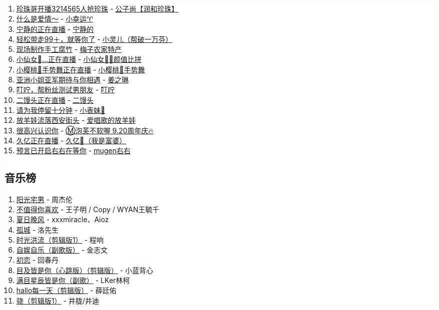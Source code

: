 1. [珍珠哥开播3214565人抢珍珠](https://webcast.amemv.com/webcast/reflow/7008714956912741127) - [公子尚【润和珍珠】](https://www.iesdouyin.com/share/user/2111519884585839?sec_uid=MS4wLjABAAAAsltGekL79PcxCl9n1EXHT1xpuB_fbN_kKb5-leK0U8QLGdFR6zWzNr2c7FuRD-yc)
1. [什么是爱情～](https://webcast.amemv.com/webcast/reflow/7008716665080810281) - [小幸运♈️](https://www.iesdouyin.com/share/user/1512518242277032?sec_uid=MS4wLjABAAAAJBLCCUipTAgagN1DGMYnypXSGErmeyEv-QA6TArr01y1Tgi0qEGX4qFfnJrH9NeR)
1. [宁静的正在直播](https://webcast.amemv.com/webcast/reflow/7008721294317767438) - [宁静的](https://www.iesdouyin.com/share/user/3135450626141867?sec_uid=MS4wLjABAAAAH-lg0cZl_q1kkFazIH4937rAMfaTPlEfCFLd7I6NwPNR6ahOS0xQO7FGz_ajH1qH)
1. [轻松带走99＋，就等你了](https://webcast.amemv.com/webcast/reflow/7008714079766448937) - [小灵儿（帮破一万芬）](https://www.iesdouyin.com/share/user/1143962515800963?sec_uid=MS4wLjABAAAAsiDJgHWIA59tymn8s2JHHBWhwGWxDI2hxGFbTPdjRkhHeZ956TIu6iht3SNlL30u)
1. [现场制作手工腐竹](https://webcast.amemv.com/webcast/reflow/7008723644823784205) - [梅子农家特产](https://www.iesdouyin.com/share/user/1548532062624643?sec_uid=MS4wLjABAAAAy5RGlk3B7ALf7rxjc0iQ5kzuEm8ewHfQRwQQjWO37lnJYSP2Zrq5_ccgeBD1r_94)
1. [小仙女🧚...正在直播](https://webcast.amemv.com/webcast/reflow/7008721675105635106) - [小仙女🧚‍♀️颜值比拼](https://www.iesdouyin.com/share/user/1732440408731447?sec_uid=MS4wLjABAAAA_-MqnQ18c7dyNiGHx_Yhf3XsasnV7uKeNFbrxJ_52thP0hE9qbo2RvcdEQpiTzou)
1. [小樱桃🍒手势舞正在直播](https://webcast.amemv.com/webcast/reflow/7008695895617194786) - [小樱桃🍒手势舞](https://www.iesdouyin.com/share/user/102513959309?sec_uid=MS4wLjABAAAALmsAmQzyvWuCvJickNGIvWn8t0SHiIn0ifl-07GTAiU)
1. [亚洲小姐亚军期待与你相遇](https://webcast.amemv.com/webcast/reflow/7008700348835646215) - [姜之琳](https://www.iesdouyin.com/share/user/430630332539120?sec_uid=MS4wLjABAAAAVbRZ6SuIzcl5F_Z2C07KOAXdZmEvhzb40vKa7HQW1ds)
1. [叮咛，帮粉丝测试男朋友](https://webcast.amemv.com/webcast/reflow/7008719686884248327) - [叮咛](https://www.iesdouyin.com/share/user/59976644223?sec_uid=MS4wLjABAAAAsFfosCNH95CXB8qLQ_Aj_YuJxr1nXQ9i2FbNMdsAP8o)
1. [二馒头正在直播](https://webcast.amemv.com/webcast/reflow/7008720902904892193) - [二馒头](https://www.iesdouyin.com/share/user/14665958798?sec_uid=MS4wLjABAAAAYURNEd-7Bunv_7tf0kczcc1sRJ7xMDKH-4D8H61JLfM)
1. [请为我停留十分钟](https://webcast.amemv.com/webcast/reflow/7008642052523150111) - [小表妹🍼](https://www.iesdouyin.com/share/user/2198671295780096?sec_uid=MS4wLjABAAAAzGBvQgllToe1q49jyiiiZ2DGb5LtI-VpkusQjdIgCW_-GOqk9o3d1raf7u2InMW-)
1. [放羊娃流落西安街头](https://webcast.amemv.com/webcast/reflow/7008717720510352165) - [爱唱歌的放羊娃](https://www.iesdouyin.com/share/user/70382177812?sec_uid=MS4wLjABAAAAwlxskBxp9JHZ3pMSXSXtM163lgjR4tt25BPYpEerZnw)
1. [很高兴认识你](https://webcast.amemv.com/webcast/reflow/7008709685855423264) - [Ⓜ️泡芙不软喔 9.20周年庆🔥](https://www.iesdouyin.com/share/user/1829199897702179?sec_uid=MS4wLjABAAAAJO0Rj2OMhllsqBET-74qEak17jD0QKlDUY91voVX9kDOsRRyM5ZlDGRJcjVdlK6u)
1. [久亿正在直播](https://webcast.amemv.com/webcast/reflow/7008729996986518285) - [久亿🦢（我是富婆）](https://www.iesdouyin.com/share/user/2815196839547448?sec_uid=MS4wLjABAAAAc4i77f8ll5KsAla5uFLNY67Kuer594n_a0Ww7W59vkMpirF26_UwfPzcmhRzyTb9)
1. [预言已开启右右在等你](https://webcast.amemv.com/webcast/reflow/7008652757611580174) - [mugen右右](https://www.iesdouyin.com/share/user/71231449251?sec_uid=MS4wLjABAAAA0VB0GmeJcV5auBRrmQZf2bV46JUk_lJ1xyU4htV7Grg)

## 音乐榜

1. [阳光宅男]() - 周杰伦
1. [不值得你喜欢]() - 王子明 / Copy / WYAN王毓千
1. [夏日晚风](https://sf3-cdn-tos.douyinstatic.com/obj/tos-cn-ve-2774/48fb12bf307c48afb58ac6c80209ed35) - xxxmiracle、Aioz
1. [孤城]() - 洛先生
1. [时光洪流（剪辑版1）]() - 程响
1. [自娱自乐（副歌版）](https://sf3-cdn-tos.douyinstatic.com/obj/tos-cn-ve-2774/a63b6870e3b949d385737ae6f1303199) - 金志文
1. [初恋]() - 回春丹
1. [目及皆是你（心跳版）（剪辑版）]() - 小蓝背心
1. [满目星辰皆是你（副歌）](https://sf6-cdn-tos.douyinstatic.com/obj/tos-cn-ve-2774/f750c9d3284c45dd99ebf8d39f9dbe68) - LKer林柯
1. [hallo每一天（剪辑版）](https://sf3-cdn-tos.douyinstatic.com/obj/tos-cn-ve-2774/e212772f9d4842e3a75837471eff7f63) - 薛廷佑
1. [骁（剪辑版1）](https://sf6-cdn-tos.douyinstatic.com/obj/tos-cn-ve-2774/f5e7b591f7bc490ca7c8b4c9887ba028) - 井胧/井迪